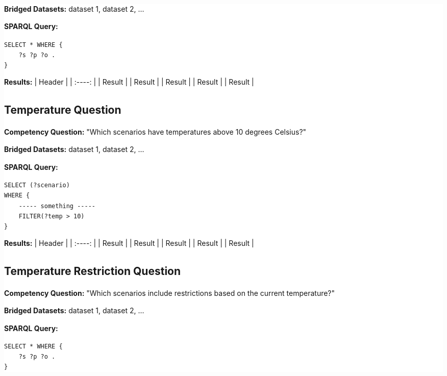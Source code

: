 **Bridged Datasets:** dataset 1, dataset 2, ...

**SPARQL Query:**
```
SELECT * WHERE {
	?s ?p ?o .
}
```

**Results:**
| Header |
| :----: |
| Result |
| Result |
| Result |
| Result |
| Result |

## Temperature Question
**Competency Question:** "Which scenarios have temperatures above 10 degrees Celsius?"

**Bridged Datasets:** dataset 1, dataset 2, ...

**SPARQL Query:**
```
SELECT (?scenario)
WHERE { 
	----- something ----- 
	FILTER(?temp > 10)
}
```

**Results:**
| Header |
| :----: |
| Result |
| Result |
| Result |
| Result |
| Result |

## Temperature Restriction Question
**Competency Question:** "Which scenarios include restrictions based on the current temperature?"

**Bridged Datasets:** dataset 1, dataset 2, ...

**SPARQL Query:**
```
SELECT * WHERE {
	?s ?p ?o .
}
```
